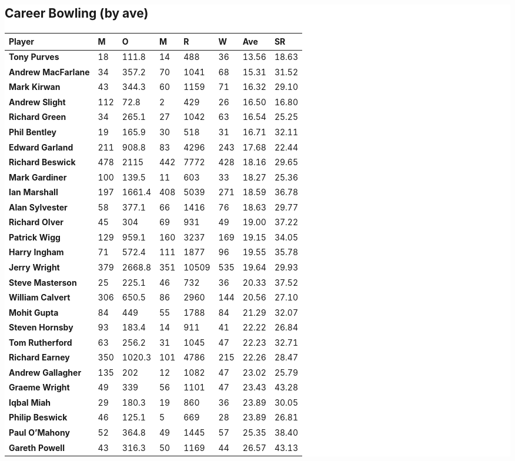 ## Career Bowling (by ave)

| Player | M | O | M | R | W | Ave | SR |
|:---|:---|:---|:---|:---|:---|:---|:---|
| **Tony Purves** | 18 | 111.8 | 14 | 488 | 36 | 13.56 | 18.63 |
| **Andrew MacFarlane** | 34 | 357.2 | 70 | 1041 | 68 | 15.31 | 31.52 |
| **Mark Kirwan** | 43 | 344.3 | 60 | 1159 | 71 | 16.32 | 29.10 |
| **Andrew Slight** | 112 | 72.8 | 2 | 429 | 26 | 16.50 | 16.80 |
| **Richard Green** | 34 | 265.1 | 27 | 1042 | 63 | 16.54 | 25.25 |
| **Phil Bentley** | 19 | 165.9 | 30 | 518 | 31 | 16.71 | 32.11 |
| **Edward Garland** | 211 | 908.8 | 83 | 4296 | 243 | 17.68 | 22.44 |
| **Richard Beswick** | 478 | 2115 | 442 | 7772 | 428 | 18.16 | 29.65 |
| **Mark Gardiner** | 100 | 139.5 | 11 | 603 | 33 | 18.27 | 25.36 |
| **Ian Marshall** | 197 | 1661.4 | 408 | 5039 | 271 | 18.59 | 36.78 |
| **Alan Sylvester** | 58 | 377.1 | 66 | 1416 | 76 | 18.63 | 29.77 |
| **Richard Olver** | 45 | 304 | 69 | 931 | 49 | 19.00 | 37.22 |
| **Patrick Wigg** | 129 | 959.1 | 160 | 3237 | 169 | 19.15 | 34.05 |
| **Harry Ingham** | 71 | 572.4 | 111 | 1877 | 96 | 19.55 | 35.78 |
| **Jerry Wright** | 379 | 2668.8 | 351 | 10509 | 535 | 19.64 | 29.93 |
| **Steve Masterson** | 25 | 225.1 | 46 | 732 | 36 | 20.33 | 37.52 |
| **William Calvert** | 306 | 650.5 | 86 | 2960 | 144 | 20.56 | 27.10 |
| **Mohit Gupta** | 84 | 449 | 55 | 1788 | 84 | 21.29 | 32.07 |
| **Steven Hornsby** | 93 | 183.4 | 14 | 911 | 41 | 22.22 | 26.84 |
| **Tom Rutherford** | 63 | 256.2 | 31 | 1045 | 47 | 22.23 | 32.71 |
| **Richard Earney** | 350 | 1020.3 | 101 | 4786 | 215 | 22.26 | 28.47 |
| **Andrew Gallagher** | 135 | 202 | 12 | 1082 | 47 | 23.02 | 25.79 |
| **Graeme Wright** | 49 | 339 | 56 | 1101 | 47 | 23.43 | 43.28 |
| **Iqbal Miah** | 29 | 180.3 | 19 | 860 | 36 | 23.89 | 30.05 |
| **Philip Beswick** | 46 | 125.1 | 5 | 669 | 28 | 23.89 | 26.81 |
| **Paul O’Mahony** | 52 | 364.8 | 49 | 1445 | 57 | 25.35 | 38.40 |
| **Gareth Powell** | 43 | 316.3 | 50 | 1169 | 44 | 26.57 | 43.13 |
